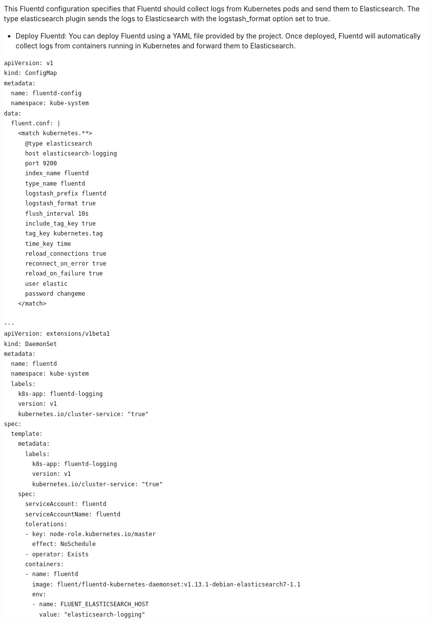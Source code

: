This Fluentd configuration specifies that Fluentd should collect logs from Kubernetes pods and send them to Elasticsearch. The type elasticsearch plugin sends the logs to Elasticsearch with the logstash_format option set to true.

- Deploy Fluentd: You can deploy Fluentd using a YAML file provided by the project. Once deployed, Fluentd will automatically collect logs from containers running in Kubernetes and forward them to Elasticsearch.
```
apiVersion: v1
kind: ConfigMap
metadata:
  name: fluentd-config
  namespace: kube-system
data:
  fluent.conf: |
    <match kubernetes.**>
      @type elasticsearch
      host elasticsearch-logging
      port 9200
      index_name fluentd
      type_name fluentd
      logstash_prefix fluentd
      logstash_format true
      flush_interval 10s
      include_tag_key true
      tag_key kubernetes.tag
      time_key time
      reload_connections true
      reconnect_on_error true
      reload_on_failure true
      user elastic
      password changeme
    </match>

---
apiVersion: extensions/v1beta1
kind: DaemonSet
metadata:
  name: fluentd
  namespace: kube-system
  labels:
    k8s-app: fluentd-logging
    version: v1
    kubernetes.io/cluster-service: "true"
spec:
  template:
    metadata:
      labels:
        k8s-app: fluentd-logging
        version: v1
        kubernetes.io/cluster-service: "true"
    spec:
      serviceAccount: fluentd
      serviceAccountName: fluentd
      tolerations:
      - key: node-role.kubernetes.io/master
        effect: NoSchedule
      - operator: Exists
      containers:
      - name: fluentd
        image: fluent/fluentd-kubernetes-daemonset:v1.13.1-debian-elasticsearch7-1.1
        env:
        - name: FLUENT_ELASTICSEARCH_HOST
          value: "elasticsearch-logging"
```